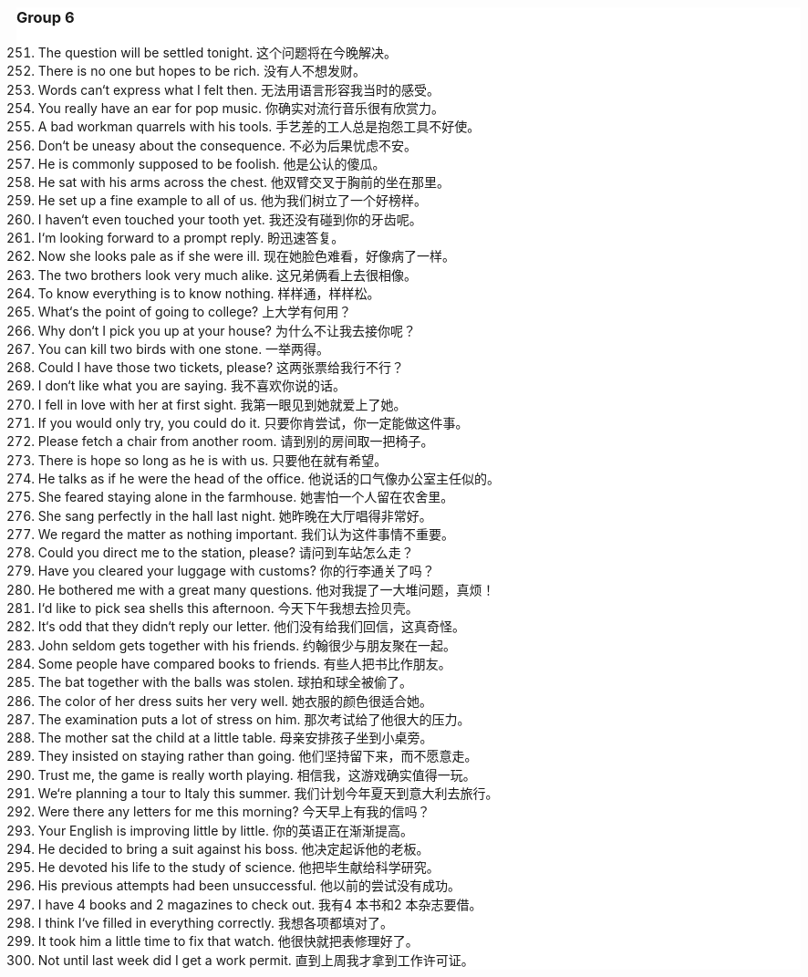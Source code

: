 ### Group 6

251. The question will be settled tonight. 这个问题将在今晚解决。
252. There is no one but hopes to be rich. 没有人不想发财。
253. Words can‘t express what I felt then. 无法用语言形容我当时的感受。
254. You really have an ear for pop music. 你确实对流行音乐很有欣赏力。
255. A bad workman quarrels with his tools. 手艺差的工人总是抱怨工具不好使。
256. Don‘t be uneasy about the consequence. 不必为后果忧虑不安。
257. He is commonly supposed to be foolish. 他是公认的傻瓜。
258. He sat with his arms across the chest. 他双臂交叉于胸前的坐在那里。
259. He set up a fine example to all of us. 他为我们树立了一个好榜样。
260. I haven‘t even touched your tooth yet. 我还没有碰到你的牙齿呢。
261. I‘m looking forward to a prompt reply. 盼迅速答复。
262. Now she looks pale as if she were ill. 现在她脸色难看，好像病了一样。
263. The two brothers look very much alike. 这兄弟俩看上去很相像。
264. To know everything is to know nothing. 样样通，样样松。
265. What‘s the point of going to college? 上大学有何用？
266. Why don‘t I pick you up at your house? 为什么不让我去接你呢？
267. You can kill two birds with one stone. 一举两得。
268. Could I have those two tickets, please? 这两张票给我行不行？
269. I don‘t like what you are saying. 我不喜欢你说的话。
270. I fell in love with her at first sight. 我第一眼见到她就爱上了她。
271. If you would only try, you could do it. 只要你肯尝试，你一定能做这件事。
272. Please fetch a chair from another room. 请到别的房间取一把椅子。
273. There is hope so long as he is with us. 只要他在就有希望。
274. He talks as if he were the head of the office. 他说话的口气像办公室主任似的。
275. She feared staying alone in the farmhouse. 她害怕一个人留在农舍里。
276. She sang perfectly in the hall last night. 她昨晚在大厅唱得非常好。
277. We regard the matter as nothing important. 我们认为这件事情不重要。
278. Could you direct me to the station, please? 请问到车站怎么走？
279. Have you cleared your luggage with customs? 你的行李通关了吗？
280. He bothered me with a great many questions. 他对我提了一大堆问题，真烦！
281. I‘d like to pick sea shells this afternoon. 今天下午我想去捡贝壳。
282. It‘s odd that they didn‘t reply our letter. 他们没有给我们回信，这真奇怪。
283. John seldom gets together with his friends. 约翰很少与朋友聚在一起。
284. Some people have compared books to friends. 有些人把书比作朋友。
285. The bat together with the balls was stolen. 球拍和球全被偷了。
286. The color of her dress suits her very well. 她衣服的颜色很适合她。
287. The examination puts a lot of stress on him. 那次考试给了他很大的压力。
288. The mother sat the child at a little table. 母亲安排孩子坐到小桌旁。
289. They insisted on staying rather than going. 他们坚持留下来，而不愿意走。
290. Trust me, the game is really worth playing. 相信我，这游戏确实值得一玩。
291. We‘re planning a tour to Italy this summer. 我们计划今年夏天到意大利去旅行。
292. Were there any letters for me this morning? 今天早上有我的信吗？
293. Your English is improving little by little. 你的英语正在渐渐提高。
294. He decided to bring a suit against his boss. 他决定起诉他的老板。
295. He devoted his life to the study of science. 他把毕生献给科学研究。
296. His previous attempts had been unsuccessful. 他以前的尝试没有成功。 
297. I have 4 books and 2 magazines to check out. 我有4 本书和2 本杂志要借。
298. I think I‘ve filled in everything correctly. 我想各项都填对了。
299. It took him a little time to fix that watch. 他很快就把表修理好了。
300. Not until last week did I get a work permit. 直到上周我才拿到工作许可证。
